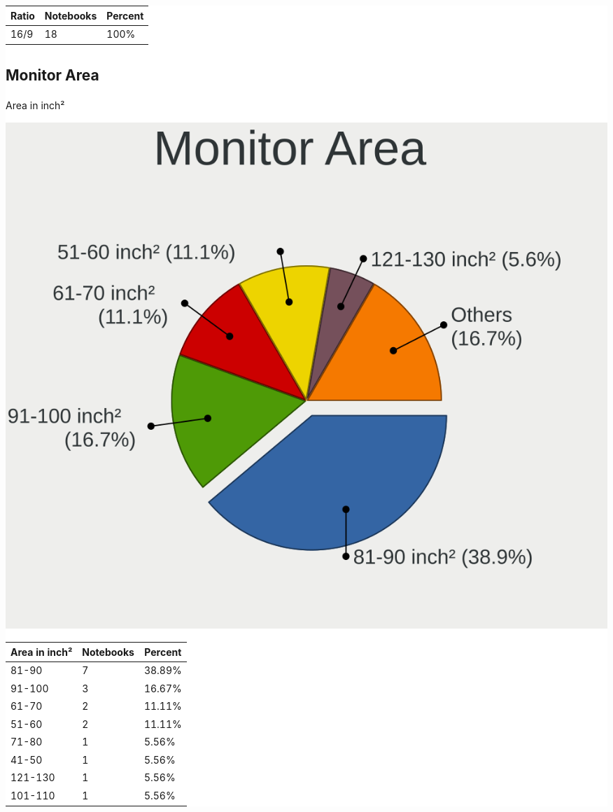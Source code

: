 | Ratio | Notebooks | Percent |
|-------|-----------|---------|
| 16/9  | 18        | 100%    |

Monitor Area
------------

Area in inch²

![Monitor Area](./images/pie_chart_bsd/mon_area.svg)


| Area in inch² | Notebooks | Percent |
|----------------|-----------|---------|
| 81-90          | 7         | 38.89%  |
| 91-100         | 3         | 16.67%  |
| 61-70          | 2         | 11.11%  |
| 51-60          | 2         | 11.11%  |
| 71-80          | 1         | 5.56%   |
| 41-50          | 1         | 5.56%   |
| 121-130        | 1         | 5.56%   |
| 101-110        | 1         | 5.56%   |
